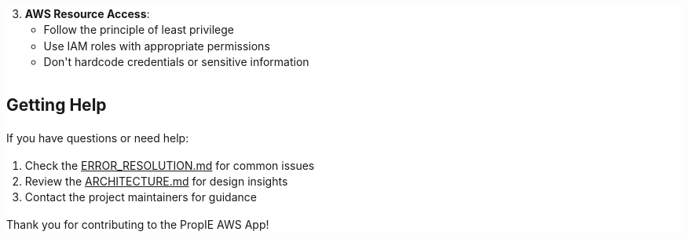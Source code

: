 3. **AWS Resource Access**:
   - Follow the principle of least privilege
   - Use IAM roles with appropriate permissions
   - Don't hardcode credentials or sensitive information

## Getting Help

If you have questions or need help:

1. Check the [ERROR_RESOLUTION.md](./ERROR_RESOLUTION.md) for common issues
2. Review the [ARCHITECTURE.md](./ARCHITECTURE.md) for design insights
3. Contact the project maintainers for guidance

Thank you for contributing to the PropIE AWS App!